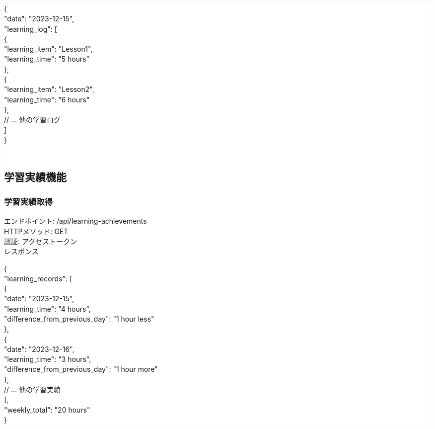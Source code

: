{  
  "date": "2023-12-15",  
  "learning_log": [  
    {  
      "learning_item": "Lesson1",  
      "learning_time": "5 hours"  
    },  
    {  
      "learning_item": "Lesson2",  
      "learning_time": "6 hours"  
    },  
    // ... 他の学習ログ  
  ]  
}  
<br>
## 学習実績機能  
### 学習実績取得  
エンドポイント: /api/learning-achievements  
HTTPメソッド: GET  
認証: アクセストークン  
レスポンス  

{  
  "learning_records": [  
    {  
      "date": "2023-12-15",  
      "learning_time": "4 hours",  
      "difference_from_previous_day": "1 hour less"  
    },  
    {  
      "date": "2023-12-16",  
      "learning_time": "3 hours",  
      "difference_from_previous_day": "1 hour more"  
    },  
    // ... 他の学習実績  
  ],  
  "weekly_total": "20 hours"  
}  